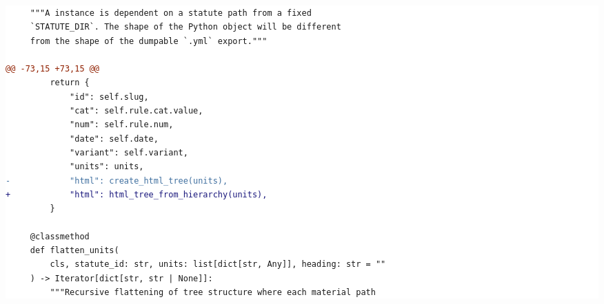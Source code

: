 ```diff
     """A instance is dependent on a statute path from a fixed
     `STATUTE_DIR`. The shape of the Python object will be different
     from the shape of the dumpable `.yml` export."""
 
@@ -73,15 +73,15 @@
         return {
             "id": self.slug,
             "cat": self.rule.cat.value,
             "num": self.rule.num,
             "date": self.date,
             "variant": self.variant,
             "units": units,
-            "html": create_html_tree(units),
+            "html": html_tree_from_hierarchy(units),
         }
 
     @classmethod
     def flatten_units(
         cls, statute_id: str, units: list[dict[str, Any]], heading: str = ""
     ) -> Iterator[dict[str, str | None]]:
         """Recursive flattening of tree structure where each material path
```

